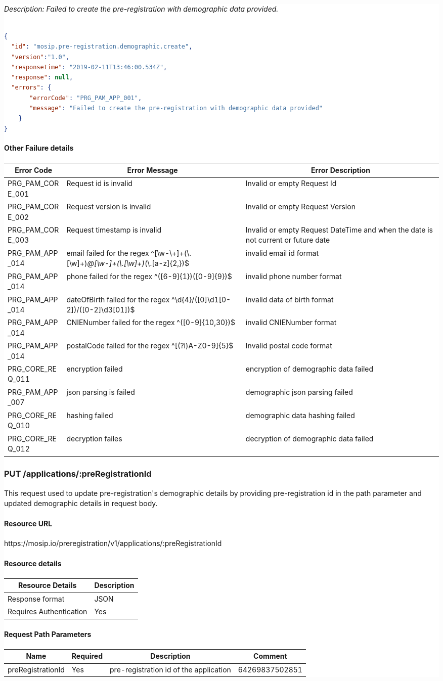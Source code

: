 ###### Description: Failed to create the pre-registration with demographic data provided. 
```JSON
{
  "id": "mosip.pre-registration.demographic.create",
  "version":"1.0",
  "responsetime": "2019-02-11T13:46:00.534Z",
  "response": null,
  "errors": {
	   "errorCode": "PRG_PAM_APP_001",
	   "message": "Failed to create the pre-registration with demographic data provided"
	}
}
```
#### Other Failure details
Error Code | Error Message | Error Description
-----|----------|-------------
PRG_PAM_CORE_001|Request id is invalid|Invalid or empty Request Id
PRG_PAM_CORE_002|Request version is invalid|Invalid or empty Request Version
PRG_PAM_CORE_003|Request timestamp is invalid|Invalid or empty Request DateTime and when the date is not current or future date
PRG_PAM_APP_014|email failed for the regex ^[\\w-\\+]+(\\.[\\w]+)*@[\\w-]+(\\.[\\w]+)*(\\.[a-z]{2,})$|invalid email id format
PRG_PAM_APP_014|phone failed for the regex ^([6-9]{1})([0-9]{9})$|invalid phone number format
PRG_PAM_APP_014|dateOfBirth failed for the regex ^\\d{4}/([0]\\d1[0-2])/([0-2]\\d3[01])$|invalid data of birth format
PRG_PAM_APP_014|CNIENumber failed for the regex ^([0-9]{10,30})$|invalid CNIENumber format
PRG_PAM_APP_014|postalCode failed for the regex ^[(?i)A-Z0-9]{5}$|Invalid postal code format
PRG_CORE_REQ_011|encryption failed|encryption of demographic data failed
PRG_PAM_APP_007|json parsing is failed|demographic json parsing failed
PRG_CORE_REQ_010|hashing failed|demographic data hashing failed
PRG_CORE_REQ_012|decryption failes|decryption of demographic data failed

### PUT /applications/:preRegistrationId
This request used to update pre-registration's demographic details by providing pre-registration id in the path parameter and updated demographic details in request body.

#### Resource URL
<div>https://mosip.io/preregistration/v1/applications/:preRegistrationId</div>

#### Resource details
Resource Details | Description
------------ | -------------
Response format | JSON
Requires Authentication | Yes

#### Request Path Parameters
Name | Required | Description | Comment
-----|----------|-------------|--------
preRegistrationId |Yes|pre-registration id of the application|64269837502851

